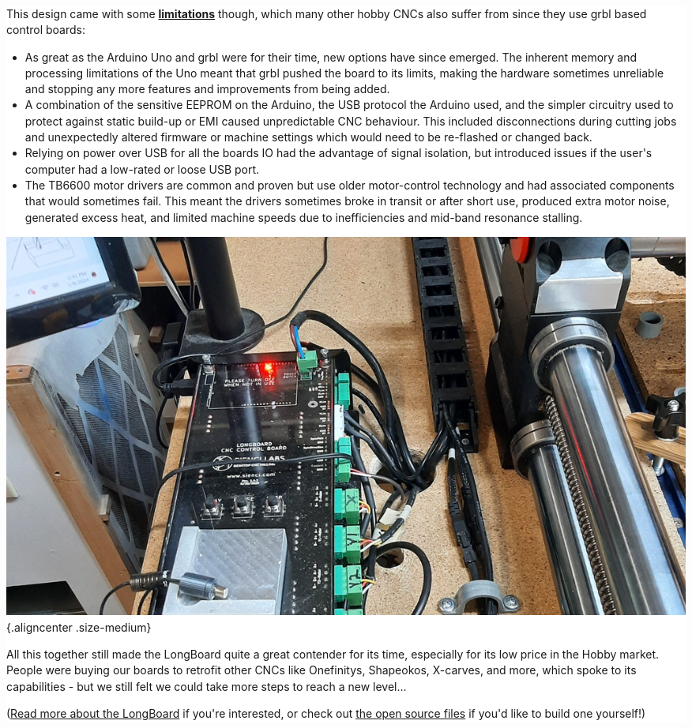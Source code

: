 This design came with some **<u>limitations</u>** though, which many other hobby CNCs also suffer from since they use grbl based control boards:

- As great as the Arduino Uno and grbl were for their time, new options have since emerged. The inherent memory and processing limitations of the Uno meant that grbl pushed the board to its limits, making the hardware sometimes unreliable and stopping any more features and improvements from being added.
- A combination of the sensitive EEPROM on the Arduino, the USB protocol the Arduino used, and the simpler circuitry used to protect against static build-up or EMI caused unpredictable CNC behaviour. This included disconnections during cutting jobs and unexpectedly altered firmware or machine settings which would need to be re-flashed or changed back.
- Relying on power over USB for all the boards IO had the advantage of signal isolation, but introduced issues if the user's computer had a low-rated or loose USB port.
- The TB6600 motor drivers are common and proven but use older motor-control technology and had associated components that would sometimes fail. This meant the drivers sometimes broke in transit or after short use, produced extra motor noise, generated excess heat, and limited machine speeds due to inefficiencies and mid-band resonance stalling.

![](/_images/_superlongboard/slb_longboard-on-onefinity.jpg){.aligncenter .size-medium}

All this together still made the LongBoard quite a great contender for its time, especially for its low price in the Hobby market. People were buying our boards to retrofit other CNCs like Onefinitys, Shapeokos, X-carves, and more, which spoke to its capabilities - but we still felt we could take more steps to reach a new level...

([Read more about the LongBoard](https://resources.sienci.com/view/lmk2-longboard-details/) if you're interested, or check out [the open source files](https://resources.sienci.com/view/lmk2-open-source/#longboard-cnc-controller) if you'd like to build one yourself!)

